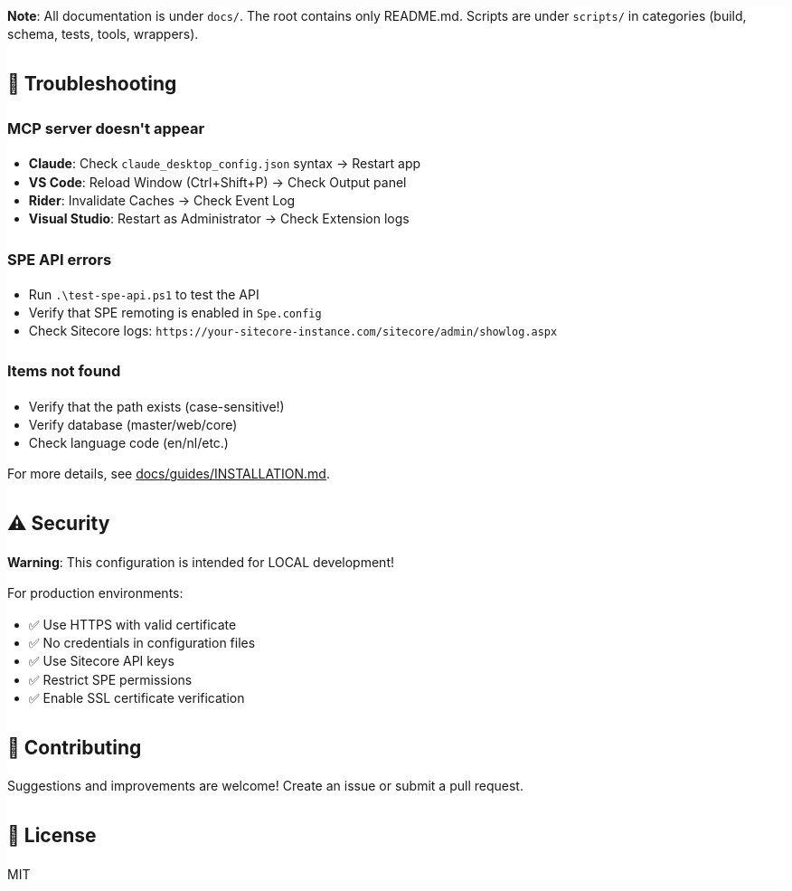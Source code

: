 **Note**: All documentation is under `docs/`. The root contains only README.md. Scripts are under `scripts/` in categories (build, schema, tests, tools, wrappers).

## 🔧 Troubleshooting

### MCP server doesn't appear
- **Claude**: Check `claude_desktop_config.json` syntax → Restart app
- **VS Code**: Reload Window (Ctrl+Shift+P) → Check Output panel
- **Rider**: Invalidate Caches → Check Event Log
- **Visual Studio**: Restart as Administrator → Check Extension logs

### SPE API errors
- Run `.\test-spe-api.ps1` to test the API
- Verify that SPE remoting is enabled in `Spe.config`
- Check Sitecore logs: `https://your-sitecore-instance.com/sitecore/admin/showlog.aspx`

### Items not found
- Verify that the path exists (case-sensitive!)
- Verify database (master/web/core)
- Check language code (en/nl/etc.)

For more details, see [docs/guides/INSTALLATION.md](docs/guides/INSTALLATION.md).

## ⚠️ Security

**Warning**: This configuration is intended for LOCAL development!

For production environments:
- ✅ Use HTTPS with valid certificate
- ✅ No credentials in configuration files
- ✅ Use Sitecore API keys
- ✅ Restrict SPE permissions
- ✅ Enable SSL certificate verification

## 🤝 Contributing

Suggestions and improvements are welcome! Create an issue or submit a pull request.

## 📄 License

MIT
